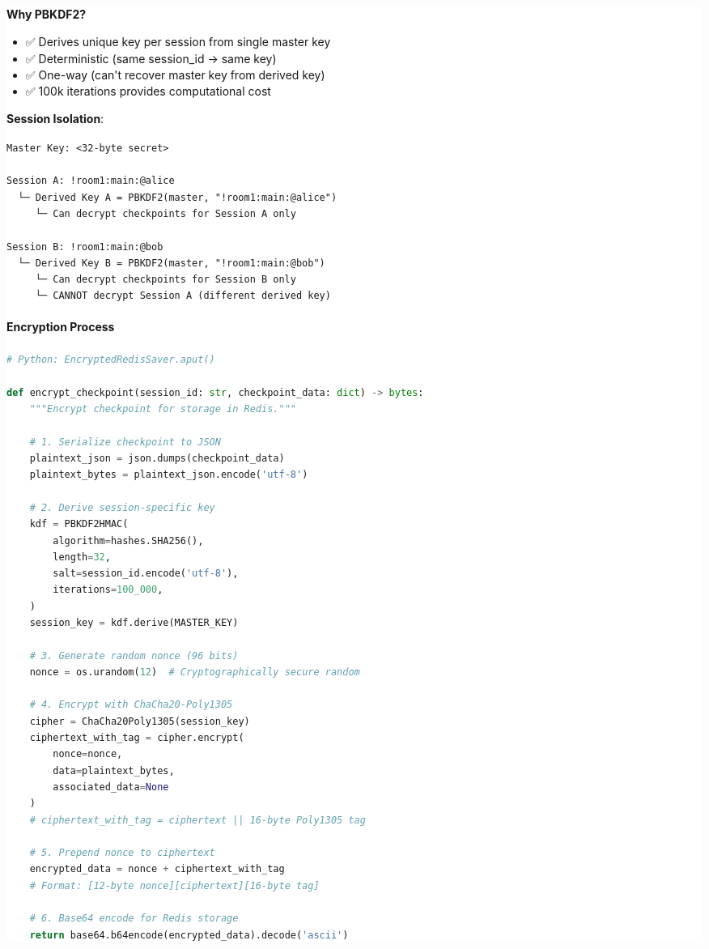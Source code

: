 **Why PBKDF2?**
- ✅ Derives unique key per session from single master key
- ✅ Deterministic (same session_id → same key)
- ✅ One-way (can't recover master key from derived key)
- ✅ 100k iterations provides computational cost

**Session Isolation**:
```
Master Key: <32-byte secret>

Session A: !room1:main:@alice
  └─ Derived Key A = PBKDF2(master, "!room1:main:@alice")
     └─ Can decrypt checkpoints for Session A only

Session B: !room1:main:@bob
  └─ Derived Key B = PBKDF2(master, "!room1:main:@bob")
     └─ Can decrypt checkpoints for Session B only
     └─ CANNOT decrypt Session A (different derived key)
```

#### **Encryption Process**

```python
# Python: EncryptedRedisSaver.aput()

def encrypt_checkpoint(session_id: str, checkpoint_data: dict) -> bytes:
    """Encrypt checkpoint for storage in Redis."""

    # 1. Serialize checkpoint to JSON
    plaintext_json = json.dumps(checkpoint_data)
    plaintext_bytes = plaintext_json.encode('utf-8')

    # 2. Derive session-specific key
    kdf = PBKDF2HMAC(
        algorithm=hashes.SHA256(),
        length=32,
        salt=session_id.encode('utf-8'),
        iterations=100_000,
    )
    session_key = kdf.derive(MASTER_KEY)

    # 3. Generate random nonce (96 bits)
    nonce = os.urandom(12)  # Cryptographically secure random

    # 4. Encrypt with ChaCha20-Poly1305
    cipher = ChaCha20Poly1305(session_key)
    ciphertext_with_tag = cipher.encrypt(
        nonce=nonce,
        data=plaintext_bytes,
        associated_data=None
    )
    # ciphertext_with_tag = ciphertext || 16-byte Poly1305 tag

    # 5. Prepend nonce to ciphertext
    encrypted_data = nonce + ciphertext_with_tag
    # Format: [12-byte nonce][ciphertext][16-byte tag]

    # 6. Base64 encode for Redis storage
    return base64.b64encode(encrypted_data).decode('ascii')
```
